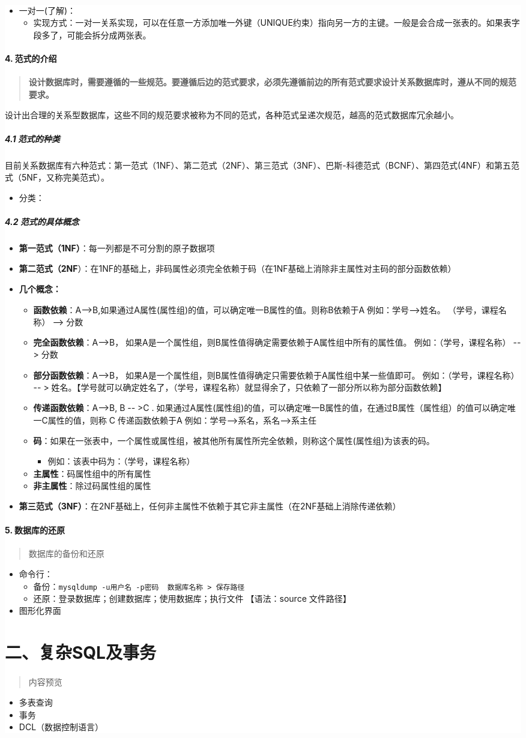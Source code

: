 - 一对一(了解)：
  - 实现方式：一对一关系实现，可以在任意一方添加唯一外键（UNIQUE约束）指向另一方的主键。一般是会合成一张表的。如果表字段多了，可能会拆分成两张表。

#### 4. 范式的介绍

> **设计数据库时，需要遵循的一些规范。要遵循后边的范式要求，必须先遵循前边的所有范式要求设计关系数据库时，遵从不同的规范要求。**

设计出合理的关系型数据库，这些不同的规范要求被称为不同的范式，各种范式呈递次规范，越高的范式数据库冗余越小。

##### 4.1 范式的种类

目前关系数据库有六种范式：第一范式（1NF）、第二范式（2NF）、第三范式（3NF）、巴斯-科德范式（BCNF）、第四范式(4NF）和第五范式（5NF，又称完美范式）。

* 分类：

##### 4.2 范式的具体概念

- **第一范式（1NF）**：每一列都是不可分割的原子数据项

- **第二范式（2NF**）：在1NF的基础上，非码属性必须完全依赖于码（在1NF基础上消除非主属性对主码的部分函数依赖）

* **几个概念：**
	
	- **函数依赖**：A-->B,如果通过A属性(属性组)的值，可以确定唯一B属性的值。则称B依赖于A
	  例如：学号-->姓名。  （学号，课程名称） --> 分数
	
	- **完全函数依赖**：A-->B， 如果A是一个属性组，则B属性值得确定需要依赖于A属性组中所有的属性值。
	  例如：（学号，课程名称） --> 分数
	
	- **部分函数依赖**：A-->B， 如果A是一个属性组，则B属性值得确定只需要依赖于A属性组中某一些值即可。
	  例如：（学号，课程名称） -- > 姓名。【学号就可以确定姓名了，（学号，课程名称）就显得余了，只依赖了一部分所以称为部分函数依赖】
	
	- **传递函数依赖**：A-->B, B -- >C . 如果通过A属性(属性组)的值，可以确定唯一B属性的值，在通过B属性（属性组）的值可以确定唯一C属性的值，则称 C 传递函数依赖于A
	  例如：学号-->系名，系名-->系主任
	
	- **码**：如果在一张表中，一个属性或属性组，被其他所有属性所完全依赖，则称这个属性(属性组)为该表的码。
	  - 例如：该表中码为：（学号，课程名称）
	
	* **主属性**：码属性组中的所有属性
	* **非主属性**：除过码属性组的属性

- **第三范式（3NF）**：在2NF基础上，任何非主属性不依赖于其它非主属性（在2NF基础上消除传递依赖）

#### 5. 数据库的还原

> 数据库的备份和还原

- 命令行：
  - 备份：`mysqldump -u用户名 -p密码  数据库名称 > 保存路径`
  - 还原：登录数据库；创建数据库；使用数据库；执行文件   【语法：source  文件路径】
- 图形化界面

# 二、复杂SQL及事务

> 内容预览

- 多表查询
- 事务
- DCL（数据控制语言）
